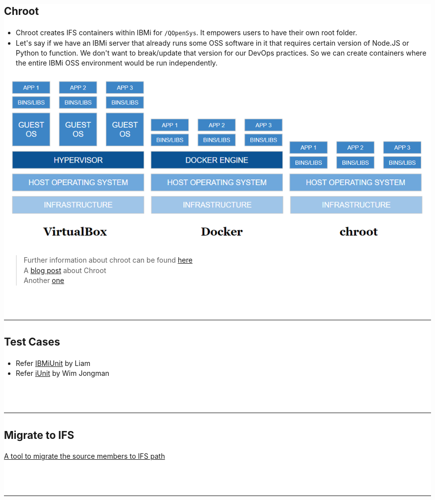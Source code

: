 
## Chroot
- Chroot creates IFS containers within IBMi for `/QOpenSys`. It empowers users to have their own root folder.
- Let's say if we have an IBMi server that already runs some OSS software in it that requires certain version of Node.JS or Python to function. We don't want to break/update that version for our DevOps practices. So we can create containers where the entire IBMi OSS environment would be run independently. 

![alt text](images/chrootdiag.png)
>Further information about chroot can be found [here](https://docs.google.com/presentation/d/1t78A1YZlr88aYuEM2638U0nQywW4VQh_4H2RCtayZQo/edit#slide=id.g736c0ce3c_0_0)<br>
>A [blog post](https://www.krengeltech.com/2016/01/a-root-change-for-the-better/) about Chroot<br>
>Another [one](https://www.krengeltech.com/2016/02/a-root-change-for-the-better-part-ii/)

<br>
<br>

---
## Test Cases
- Refer [IBMiUnit](https://github.com/worksofliam/IBMiUnit) by Liam 
- Refer [iUnit](https://github.com/i-unit/iunit/) by Wim Jongman

<br>
<br>

---
## Migrate to IFS
[A tool to migrate the source members to IFS path](https://github.com/worksofliam/IBMiUnit)

<br>
<br>

---